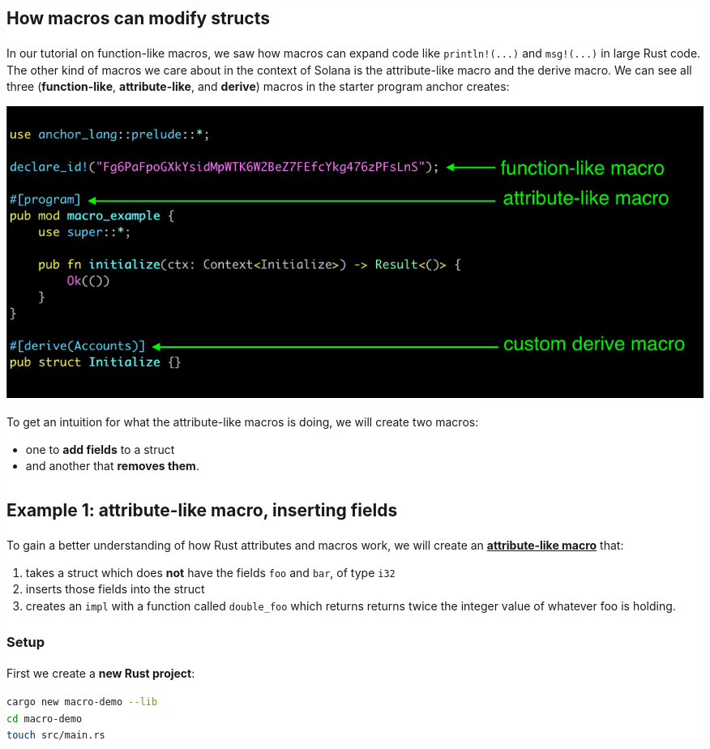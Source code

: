 
## How macros can modify structs

In our tutorial on function-like macros, we saw how macros can expand code like `println!(...)` and `msg!(...)` in large Rust code. The other kind of macros we care about in the context of Solana is the attribute-like macro and the derive macro. We can see all three (**function-like**, **attribute-like**, and **derive**) macros in the starter program anchor creates:

![](assets/2024-02-17-11-09-01.png)

To get an intuition for what the attribute-like macros is doing, we will create two macros:
- one to **add fields** to a struct
- and another that **removes them**.


## Example 1: attribute-like macro, inserting fields

To gain a better understanding of how Rust attributes and macros work, we will create an [**attribute-like macro**](https://doc.rust-lang.org/book/ch19-06-macros.html) that:

1.  takes a struct which does **not** have the fields `foo` and `bar`, of type `i32`
2.  inserts those fields into the struct
3.  creates an `impl` with a function called `double_foo` which returns returns twice the integer value of whatever foo is holding.


### Setup

First we create a **new Rust project**:

```bash
cargo new macro-demo --lib
cd macro-demo
touch src/main.rs
```
